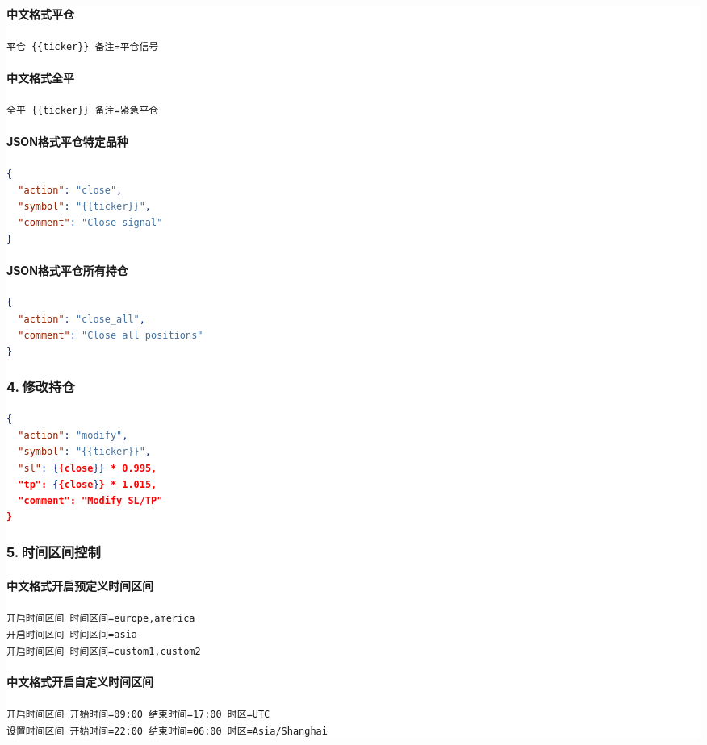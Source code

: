 #### 中文格式平仓
```
平仓 {{ticker}} 备注=平仓信号
```

#### 中文格式全平
```
全平 {{ticker}} 备注=紧急平仓
```

#### JSON格式平仓特定品种
```json
{
  "action": "close",
  "symbol": "{{ticker}}",
  "comment": "Close signal"
}
```

#### JSON格式平仓所有持仓
```json
{
  "action": "close_all",
  "comment": "Close all positions"
}
```

### 4. 修改持仓

```json
{
  "action": "modify",
  "symbol": "{{ticker}}",
  "sl": {{close}} * 0.995,
  "tp": {{close}} * 1.015,
  "comment": "Modify SL/TP"
}
```

### 5. 时间区间控制

#### 中文格式开启预定义时间区间
```
开启时间区间 时间区间=europe,america
开启时间区间 时间区间=asia
开启时间区间 时间区间=custom1,custom2
```

#### 中文格式开启自定义时间区间
```
开启时间区间 开始时间=09:00 结束时间=17:00 时区=UTC
设置时间区间 开始时间=22:00 结束时间=06:00 时区=Asia/Shanghai
```
